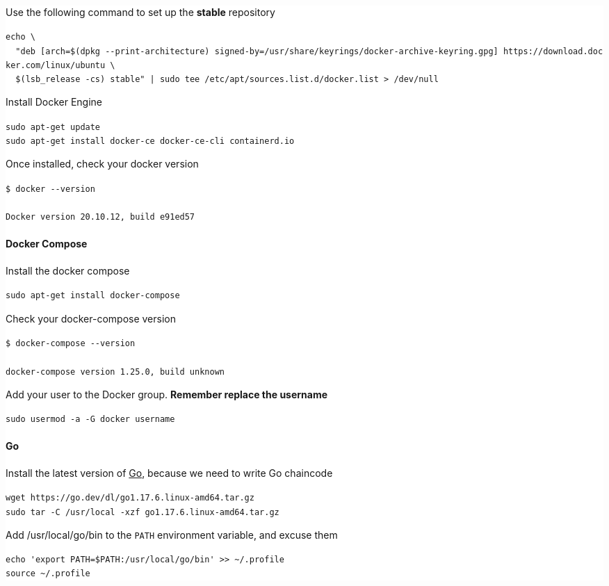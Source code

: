 Use the following command to set up the **stable** repository

```shell
echo \
  "deb [arch=$(dpkg --print-architecture) signed-by=/usr/share/keyrings/docker-archive-keyring.gpg] https://download.docker.com/linux/ubuntu \
  $(lsb_release -cs) stable" | sudo tee /etc/apt/sources.list.d/docker.list > /dev/null
```

Install Docker Engine

```shell
sudo apt-get update
sudo apt-get install docker-ce docker-ce-cli containerd.io
```

Once installed, check your docker version

```shell
$ docker --version

Docker version 20.10.12, build e91ed57
```

#### Docker Compose

Install the docker compose

```shell
sudo apt-get install docker-compose
```

Check your docker-compose version

```shell
$ docker-compose --version

docker-compose version 1.25.0, build unknown
```

Add your user to the Docker group. **Remember replace the  username**

```shell
sudo usermod -a -G docker username
```

#### Go

Install the latest version of [Go](https://go.dev/doc/install), because we need to write Go chaincode

```shell
wget https://go.dev/dl/go1.17.6.linux-amd64.tar.gz
sudo tar -C /usr/local -xzf go1.17.6.linux-amd64.tar.gz
```

Add /usr/local/go/bin to the `PATH` environment variable, and excuse them

```shell
echo 'export PATH=$PATH:/usr/local/go/bin' >> ~/.profile
source ~/.profile
```
